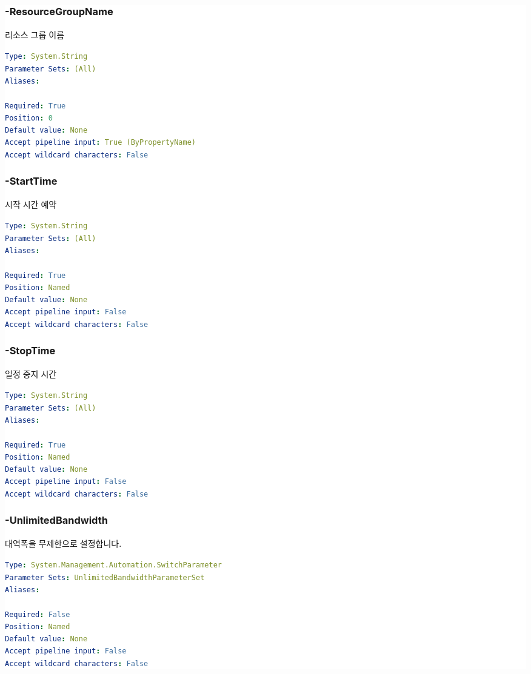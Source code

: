 ### -ResourceGroupName
리소스 그룹 이름

```yaml
Type: System.String
Parameter Sets: (All)
Aliases:

Required: True
Position: 0
Default value: None
Accept pipeline input: True (ByPropertyName)
Accept wildcard characters: False
```

### -StartTime
시작 시간 예약

```yaml
Type: System.String
Parameter Sets: (All)
Aliases:

Required: True
Position: Named
Default value: None
Accept pipeline input: False
Accept wildcard characters: False
```

### -StopTime
일정 중지 시간

```yaml
Type: System.String
Parameter Sets: (All)
Aliases:

Required: True
Position: Named
Default value: None
Accept pipeline input: False
Accept wildcard characters: False
```

### -UnlimitedBandwidth
대역폭을 무제한으로 설정합니다.

```yaml
Type: System.Management.Automation.SwitchParameter
Parameter Sets: UnlimitedBandwidthParameterSet
Aliases:

Required: False
Position: Named
Default value: None
Accept pipeline input: False
Accept wildcard characters: False
```
